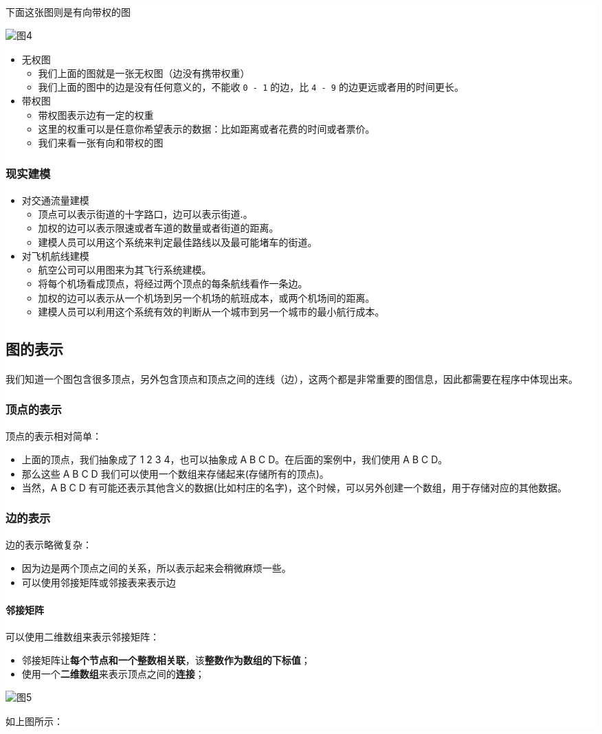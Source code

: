 下面这张图则是有向带权的图

![图4](https://cdn.jsdelivr.net/gh/ccbeango/blogImages@master/JS数据结构与算法/图4.png)

- 无权图
  - 我们上面的图就是一张无权图（边没有携带权重）
  - 我们上面的图中的边是没有任何意义的，不能收 `0 - 1` 的边，比 `4 - 9` 的边更远或者用的时间更长。
- 带权图
  - 带权图表示边有一定的权重
  - 这里的权重可以是任意你希望表示的数据：比如距离或者花费的时间或者票价。
  - 我们来看一张有向和带权的图

### 现实建模

- 对交通流量建模
  - 顶点可以表示街道的十字路口，边可以表示街道.。
  - 加权的边可以表示限速或者车道的数量或者街道的距离。
  - 建模人员可以用这个系统来判定最佳路线以及最可能堵车的街道。
- 对飞机航线建模
  - 航空公司可以用图来为其飞行系统建模。
  - 将每个机场看成顶点，将经过两个顶点的每条航线看作一条边。
  - 加权的边可以表示从一个机场到另一个机场的航班成本，或两个机场间的距离。
  - 建模人员可以利用这个系统有效的判断从一个城市到另一个城市的最小航行成本。


## 图的表示

我们知道一个图包含很多顶点，另外包含顶点和顶点之间的连线（边），这两个都是非常重要的图信息，因此都需要在程序中体现出来。

### 顶点的表示

顶点的表示相对简单：

- 上面的顶点，我们抽象成了 1 2 3 4，也可以抽象成 A B C D。在后面的案例中，我们使用 A B C D。
- 那么这些 A B C D 我们可以使用一个数组来存储起来(存储所有的顶点)。
- 当然，A B C D 有可能还表示其他含义的数据(比如村庄的名字)，这个时候，可以另外创建一个数组，用于存储对应的其他数据。

### 边的表示

边的表示略微复杂：

- 因为边是两个顶点之间的关系，所以表示起来会稍微麻烦一些。
- 可以使用邻接矩阵或邻接表来表示边

#### 邻接矩阵

可以使用二维数组来表示邻接矩阵：

- 邻接矩阵让**每个节点和一个整数相关联**，该**整数作为数组的下标值**；
- 使用一个**二维数组**来表示顶点之间的**连接**；

![图5](https://cdn.jsdelivr.net/gh/ccbeango/blogImages@master/JS数据结构与算法/图5.png)

如上图所示：

